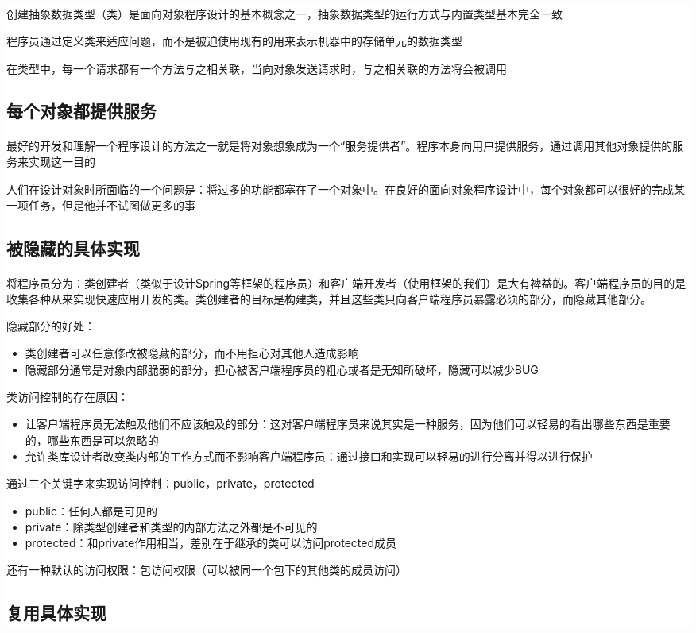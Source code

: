 
创建抽象数据类型（类）是面向对象程序设计的基本概念之一，抽象数据类型的运行方式与内置类型基本完全一致



程序员通过定义类来适应问题，而不是被迫使用现有的用来表示机器中的存储单元的数据类型



在类型中，每一个请求都有一个方法与之相关联，当向对象发送请求时，与之相关联的方法将会被调用







## 每个对象都提供服务



最好的开发和理解一个程序设计的方法之一就是将对象想象成为一个“服务提供者”。程序本身向用户提供服务，通过调用其他对象提供的服务来实现这一目的



人们在设计对象时所面临的一个问题是：将过多的功能都塞在了一个对象中。在良好的面向对象程序设计中，每个对象都可以很好的完成某一项任务，但是他并不试图做更多的事





## 被隐藏的具体实现



将程序员分为：类创建者（类似于设计Spring等框架的程序员）和客户端开发者（使用框架的我们）是大有裨益的。客户端程序员的目的是收集各种从来实现快速应用开发的类。类创建者的目标是构建类，并且这些类只向客户端程序员暴露必须的部分，而隐藏其他部分。



隐藏部分的好处：

- 类创建者可以任意修改被隐藏的部分，而不用担心对其他人造成影响
- 隐藏部分通常是对象内部脆弱的部分，担心被客户端程序员的粗心或者是无知所破坏，隐藏可以减少BUG



类访问控制的存在原因：

- 让客户端程序员无法触及他们不应该触及的部分：这对客户端程序员来说其实是一种服务，因为他们可以轻易的看出哪些东西是重要的，哪些东西是可以忽略的
- 允许类库设计者改变类内部的工作方式而不影响客户端程序员：通过接口和实现可以轻易的进行分离并得以进行保护



通过三个关键字来实现访问控制：public，private，protected

- public：任何人都是可见的
- private：除类型创建者和类型的内部方法之外都是不可见的
- protected：和private作用相当，差别在于继承的类可以访问protected成员

还有一种默认的访问权限：包访问权限（可以被同一个包下的其他类的成员访问）





## 复用具体实现


